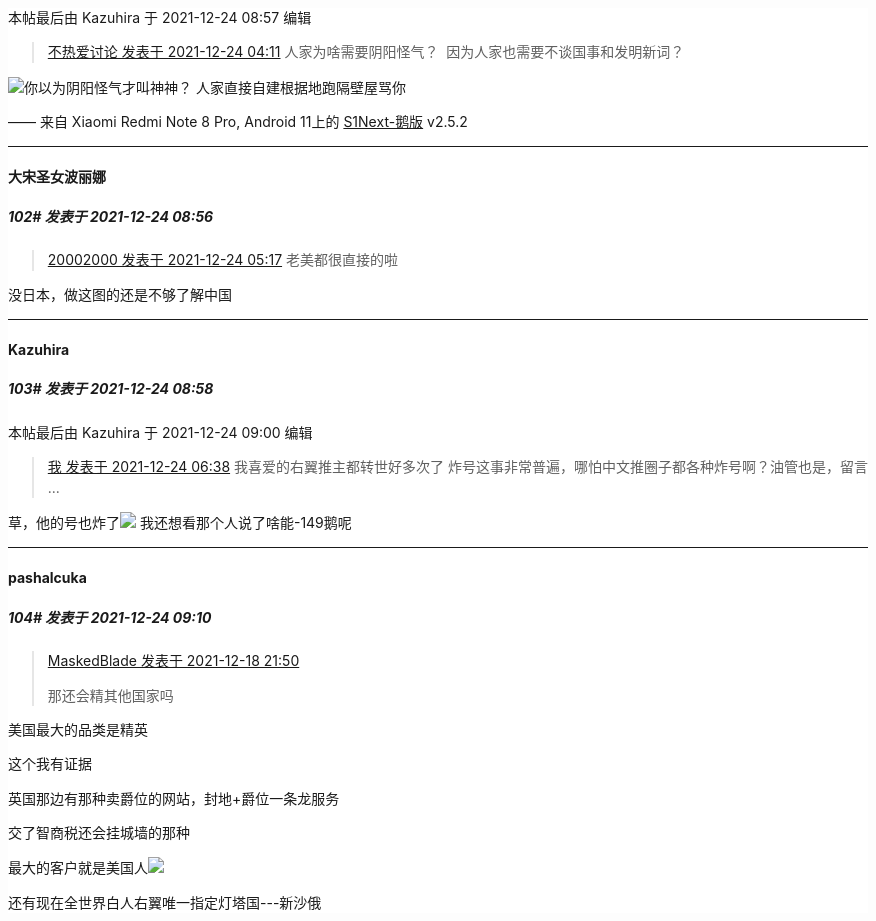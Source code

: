  本帖最后由 Kazuhira 于 2021-12-24 08:57 编辑 
<blockquote><a href="httphttps://bbs.saraba1st.com/2b/forum.php?mod=redirect&amp;goto=findpost&amp;pid=54021815&amp;ptid=2043282" target="_blank">不热爱讨论 发表于 2021-12-24 04:11</a>
人家为啥需要阴阳怪气？  因为人家也需要不谈国事和发明新词？</blockquote>
<img src="https://static.saraba1st.com/image/smiley/face2017/067.png" referrerpolicy="no-referrer">你以为阴阳怪气才叫神神？
人家直接自建根据地跑隔壁屋骂你

—— 来自 Xiaomi Redmi Note 8 Pro, Android 11上的 [S1Next-鹅版](https://github.com/ykrank/S1-Next/releases) v2.5.2

*****

####  大宋圣女波丽娜  
##### 102#       发表于 2021-12-24 08:56

<blockquote><a href="httphttps://bbs.saraba1st.com/2b/forum.php?mod=redirect&amp;goto=findpost&amp;pid=54021902&amp;ptid=2043282" target="_blank">20002000 发表于 2021-12-24 05:17</a>
老美都很直接的啦</blockquote>
没日本，做这图的还是不够了解中国

*****

####  Kazuhira  
##### 103#       发表于 2021-12-24 08:58

 本帖最后由 Kazuhira 于 2021-12-24 09:00 编辑 
<blockquote><a href="httphttps://bbs.saraba1st.com/2b/forum.php?mod=redirect&amp;goto=findpost&amp;pid=54021993&amp;ptid=2043282" target="_blank">我 发表于 2021-12-24 06:38</a>
我喜爱的右翼推主都转世好多次了 炸号这事非常普遍，哪怕中文推圈子都各种炸号啊？油管也是，留言 ...</blockquote>
草，他的号也炸了<img src="https://static.saraba1st.com/image/smiley/face2017/065.png" referrerpolicy="no-referrer">
我还想看那个人说了啥能-149鹅呢



*****

####  pashalcuka  
##### 104#       发表于 2021-12-24 09:10

<blockquote><a href="httphttps://bbs.saraba1st.com/2b/forum.php?mod=redirect&amp;goto=findpost&amp;pid=53992916&amp;ptid=2043282" target="_blank">MaskedBlade 发表于 2021-12-18 21:50</a>

那还会精其他国家吗</blockquote>
美国最大的品类是精英

这个我有证据

英国那边有那种卖爵位的网站，封地+爵位一条龙服务

交了智商税还会挂城墙的那种

最大的客户就是美国人<img src="https://static.saraba1st.com/image/smiley/face2017/067.png" referrerpolicy="no-referrer">

还有现在全世界白人右翼唯一指定灯塔国---新沙俄 
